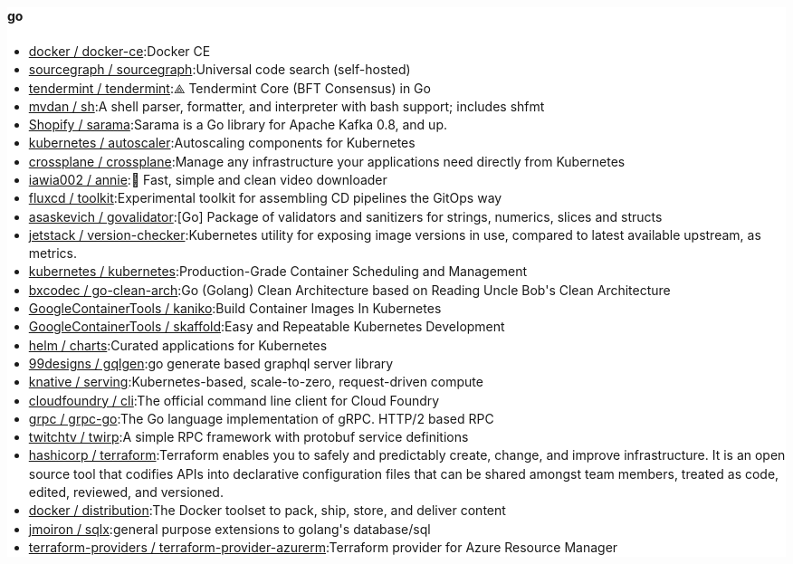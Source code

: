 
#### go
* [docker / docker-ce](https://github.com/docker/docker-ce):Docker CE
* [sourcegraph / sourcegraph](https://github.com/sourcegraph/sourcegraph):Universal code search (self-hosted)
* [tendermint / tendermint](https://github.com/tendermint/tendermint):⟁ Tendermint Core (BFT Consensus) in Go
* [mvdan / sh](https://github.com/mvdan/sh):A shell parser, formatter, and interpreter with bash support; includes shfmt
* [Shopify / sarama](https://github.com/Shopify/sarama):Sarama is a Go library for Apache Kafka 0.8, and up.
* [kubernetes / autoscaler](https://github.com/kubernetes/autoscaler):Autoscaling components for Kubernetes
* [crossplane / crossplane](https://github.com/crossplane/crossplane):Manage any infrastructure your applications need directly from Kubernetes
* [iawia002 / annie](https://github.com/iawia002/annie):👾 Fast, simple and clean video downloader
* [fluxcd / toolkit](https://github.com/fluxcd/toolkit):Experimental toolkit for assembling CD pipelines the GitOps way
* [asaskevich / govalidator](https://github.com/asaskevich/govalidator):[Go] Package of validators and sanitizers for strings, numerics, slices and structs
* [jetstack / version-checker](https://github.com/jetstack/version-checker):Kubernetes utility for exposing image versions in use, compared to latest available upstream, as metrics.
* [kubernetes / kubernetes](https://github.com/kubernetes/kubernetes):Production-Grade Container Scheduling and Management
* [bxcodec / go-clean-arch](https://github.com/bxcodec/go-clean-arch):Go (Golang) Clean Architecture based on Reading Uncle Bob's Clean Architecture
* [GoogleContainerTools / kaniko](https://github.com/GoogleContainerTools/kaniko):Build Container Images In Kubernetes
* [GoogleContainerTools / skaffold](https://github.com/GoogleContainerTools/skaffold):Easy and Repeatable Kubernetes Development
* [helm / charts](https://github.com/helm/charts):Curated applications for Kubernetes
* [99designs / gqlgen](https://github.com/99designs/gqlgen):go generate based graphql server library
* [knative / serving](https://github.com/knative/serving):Kubernetes-based, scale-to-zero, request-driven compute
* [cloudfoundry / cli](https://github.com/cloudfoundry/cli):The official command line client for Cloud Foundry
* [grpc / grpc-go](https://github.com/grpc/grpc-go):The Go language implementation of gRPC. HTTP/2 based RPC
* [twitchtv / twirp](https://github.com/twitchtv/twirp):A simple RPC framework with protobuf service definitions
* [hashicorp / terraform](https://github.com/hashicorp/terraform):Terraform enables you to safely and predictably create, change, and improve infrastructure. It is an open source tool that codifies APIs into declarative configuration files that can be shared amongst team members, treated as code, edited, reviewed, and versioned.
* [docker / distribution](https://github.com/docker/distribution):The Docker toolset to pack, ship, store, and deliver content
* [jmoiron / sqlx](https://github.com/jmoiron/sqlx):general purpose extensions to golang's database/sql
* [terraform-providers / terraform-provider-azurerm](https://github.com/terraform-providers/terraform-provider-azurerm):Terraform provider for Azure Resource Manager
